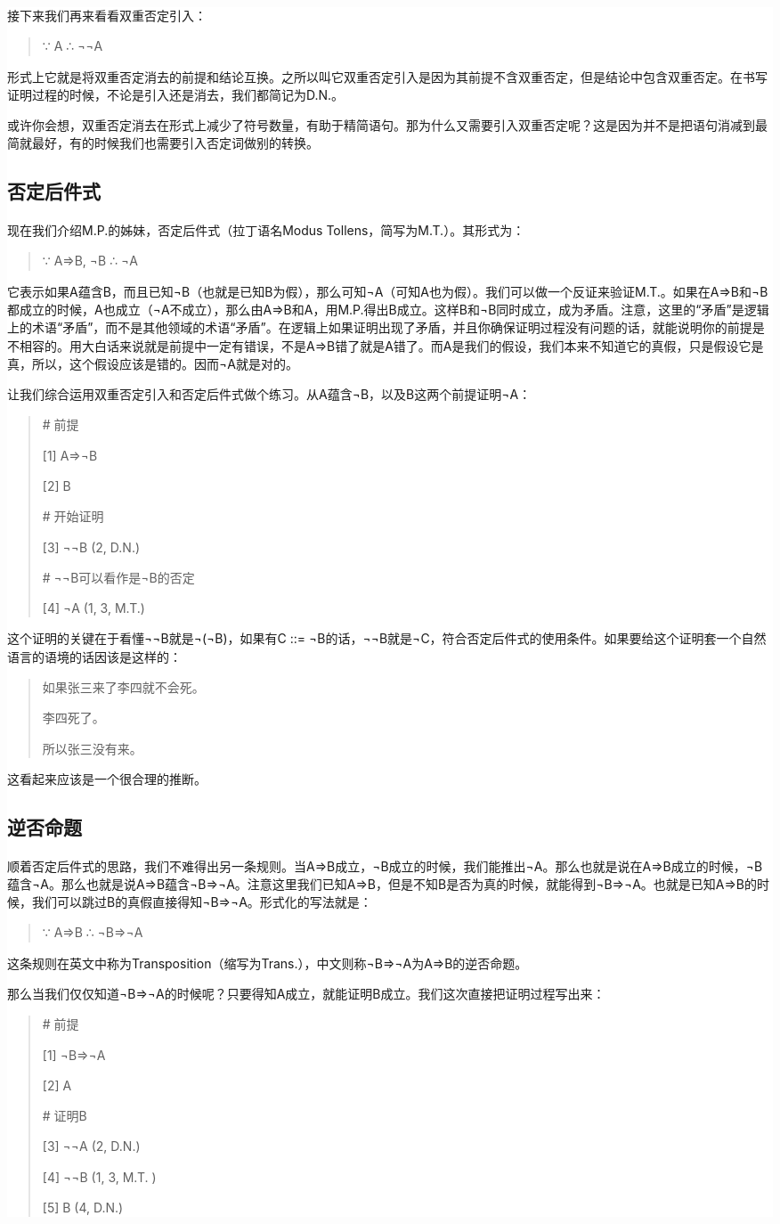 接下来我们再来看看双重否定引入：

> ∵ A ∴ ¬¬A

形式上它就是将双重否定消去的前提和结论互换。之所以叫它双重否定引入是因为其前提不含双重否定，但是结论中包含双重否定。在书写证明过程的时候，不论是引入还是消去，我们都简记为D.N.。

或许你会想，双重否定消去在形式上减少了符号数量，有助于精简语句。那为什么又需要引入双重否定呢？这是因为并不是把语句消减到最简就最好，有的时候我们也需要引入否定词做别的转换。

## 否定后件式

现在我们介绍M.P.的姊妹，否定后件式（拉丁语名Modus Tollens，简写为M.T.）。其形式为：

> ∵ A⇒B, ¬B ∴ ¬A

它表示如果A蕴含B，而且已知¬B（也就是已知B为假），那么可知¬A（可知A也为假）。我们可以做一个反证来验证M.T.。如果在A⇒B和¬B都成立的时候，A也成立（¬A不成立），那么由A⇒B和A，用M.P.得出B成立。这样B和¬B同时成立，成为矛盾。注意，这里的“矛盾”是逻辑上的术语“矛盾”，而不是其他领域的术语“矛盾”。在逻辑上如果证明出现了矛盾，并且你确保证明过程没有问题的话，就能说明你的前提是不相容的。用大白话来说就是前提中一定有错误，不是A⇒B错了就是A错了。而A是我们的假设，我们本来不知道它的真假，只是假设它是真，所以，这个假设应该是错的。因而¬A就是对的。

让我们综合运用双重否定引入和否定后件式做个练习。从A蕴含¬B，以及B这两个前提证明¬A：

> \# 前提
>
> [1] A⇒¬B
>
> [2] B
>
> \# 开始证明
>
> [3] ¬¬B (2, D.N.)
>
> \# ¬¬B可以看作是¬B的否定
>
> [4] ¬A (1, 3, M.T.)

这个证明的关键在于看懂¬¬B就是¬(¬B)，如果有C ::= ¬B的话，¬¬B就是¬C，符合否定后件式的使用条件。如果要给这个证明套一个自然语言的语境的话因该是这样的：

> 如果张三来了李四就不会死。
>
> 李四死了。
>
> 所以张三没有来。

这看起来应该是一个很合理的推断。

## 逆否命题

顺着否定后件式的思路，我们不难得出另一条规则。当A⇒B成立，¬B成立的时候，我们能推出¬A。那么也就是说在A⇒B成立的时候，¬B蕴含¬A。那么也就是说A⇒B蕴含¬B⇒¬A。注意这里我们已知A⇒B，但是不知B是否为真的时候，就能得到¬B⇒¬A。也就是已知A⇒B的时候，我们可以跳过B的真假直接得知¬B⇒¬A。形式化的写法就是：

> ∵ A⇒B ∴ ¬B⇒¬A

这条规则在英文中称为Transposition（缩写为Trans.），中文则称¬B⇒¬A为A⇒B的逆否命题。

那么当我们仅仅知道¬B⇒¬A的时候呢？只要得知A成立，就能证明B成立。我们这次直接把证明过程写出来：

> \# 前提
>
> [1] ¬B⇒¬A
>
> [2] A
>
> \# 证明B
>
> [3] ¬¬A (2, D.N.)
>
> [4] ¬¬B (1, 3, M.T. )
>
> [5] B (4, D.N.)
